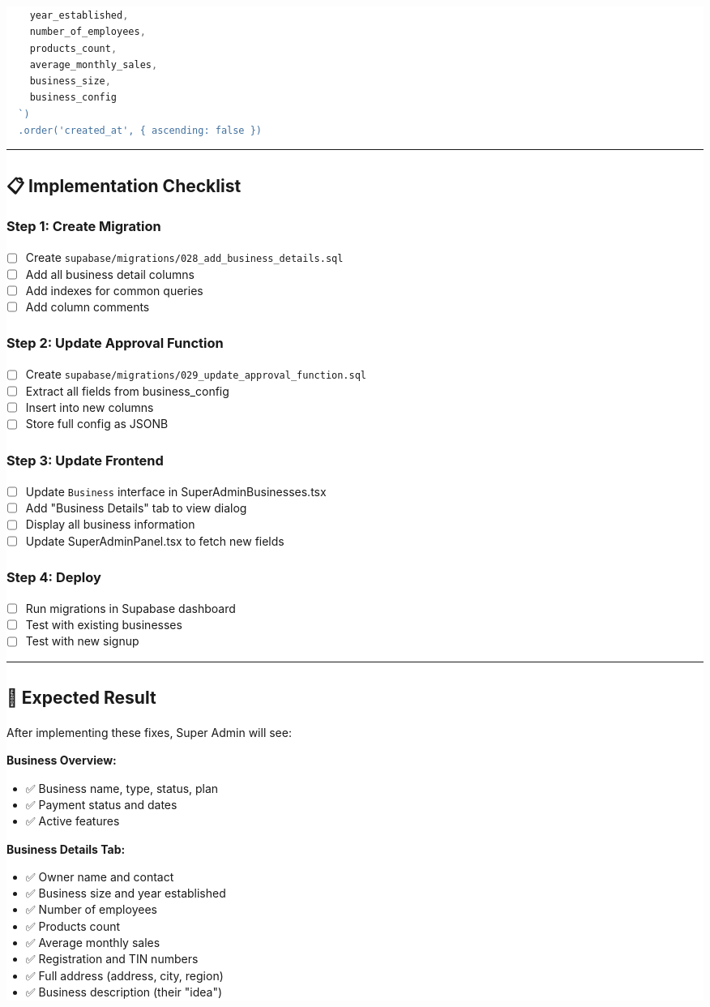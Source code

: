 ```typescript
    year_established,
    number_of_employees,
    products_count,
    average_monthly_sales,
    business_size,
    business_config
  `)
  .order('created_at', { ascending: false })
```

---

## 📋 **Implementation Checklist**

### Step 1: Create Migration
- [ ] Create `supabase/migrations/028_add_business_details.sql`
- [ ] Add all business detail columns
- [ ] Add indexes for common queries
- [ ] Add column comments

### Step 2: Update Approval Function
- [ ] Create `supabase/migrations/029_update_approval_function.sql`
- [ ] Extract all fields from business_config
- [ ] Insert into new columns
- [ ] Store full config as JSONB

### Step 3: Update Frontend
- [ ] Update `Business` interface in SuperAdminBusinesses.tsx
- [ ] Add "Business Details" tab to view dialog
- [ ] Display all business information
- [ ] Update SuperAdminPanel.tsx to fetch new fields

### Step 4: Deploy
- [ ] Run migrations in Supabase dashboard
- [ ] Test with existing businesses
- [ ] Test with new signup

---

## 🎯 **Expected Result**

After implementing these fixes, Super Admin will see:

**Business Overview:**
- ✅ Business name, type, status, plan
- ✅ Payment status and dates
- ✅ Active features

**Business Details Tab:**
- ✅ Owner name and contact
- ✅ Business size and year established
- ✅ Number of employees
- ✅ Products count
- ✅ Average monthly sales
- ✅ Registration and TIN numbers
- ✅ Full address (address, city, region)
- ✅ Business description (their "idea")

